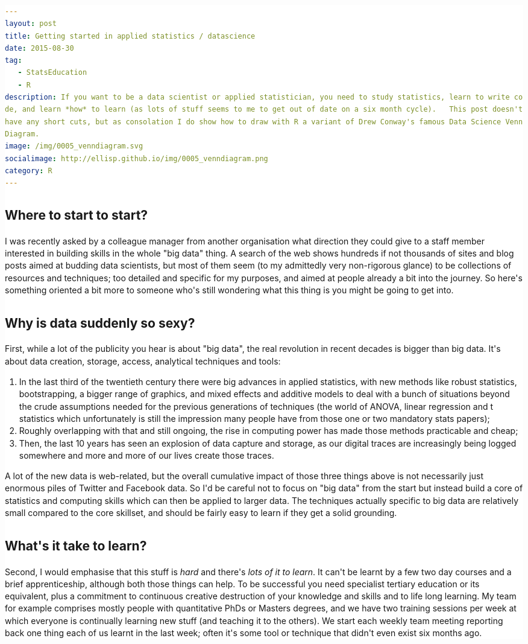 ```yaml
---
layout: post
title: Getting started in applied statistics / datascience
date: 2015-08-30
tag: 
   - StatsEducation
   - R
description: If you want to be a data scientist or applied statistician, you need to study statistics, learn to write code, and learn *how* to learn (as lots of stuff seems to me to get out of date on a six month cycle).   This post doesn't have any short cuts, but as consolation I do show how to draw with R a variant of Drew Conway's famous Data Science Venn Diagram.
image: /img/0005_venndiagram.svg
socialimage: http://ellisp.github.io/img/0005_venndiagram.png
category: R
---
```


## Where to start to start?
I was recently asked by a colleague manager from another organisation what direction they could give to a staff member interested in building skills in the whole "big data" thing.  A search of the web shows hundreds if not thousands of sites and blog posts aimed at budding data scientists, but most of them seem (to my admittedly very non-rigorous glance) to be collections of resources and techniques; too detailed and specific for my purposes, and aimed at people already a bit into the journey.  So here's something oriented a bit more to someone who's still wondering what this thing is you might be going to get into.

## Why is data suddenly so sexy?
First, while a lot of the publicity you hear is about "big data", the real revolution in recent decades is bigger than big data.  It's about data creation, storage, access, analytical techniques and tools:  

1. In the last third of the twentieth century there were big advances in applied statistics, with new methods like robust statistics, bootstrapping, a bigger range of graphics, and mixed effects and additive models to deal with a bunch of situations beyond the crude assumptions needed for the previous generations of techniques (the world of ANOVA, linear regression and t statistics which unfortunately is still the impression many people have from those one or two mandatory stats papers);
2. Roughly overlapping with that and still ongoing, the rise in computing power has made those methods practicable and cheap;
3. Then, the last 10 years has seen an explosion of data capture and storage, as our digital traces are increasingly being logged somewhere and more and more of our lives create those traces.

A lot of the new data is web-related, but the overall cumulative impact of those three things above is not necessarily just enormous piles of Twitter and Facebook data.  So I'd be careful not to focus on "big data" from the start but instead build a core of statistics and computing skills which can then be applied to larger data.  The techniques actually specific to big data are relatively small compared to the core skillset, and should be fairly easy to learn if they get a solid grounding.

## What's it take to learn?
Second, I would emphasise that this stuff is *hard* and there's *lots of it to learn*.  It can't be learnt by a few two day courses and a brief apprenticeship, although both those things can help.  To be successful you need specialist tertiary education or its equivalent, plus a commitment to continuous creative destruction of your knowledge and skills and to life long learning.  My team for example comprises mostly people with quantitative PhDs or Masters degrees, and we have two training sessions per week at which everyone is continually learning new stuff (and teaching it to the others).  We start each weekly team meeting reporting back one thing each of us learnt in the last week; often it's some tool or technique that didn't even exist six months ago.
